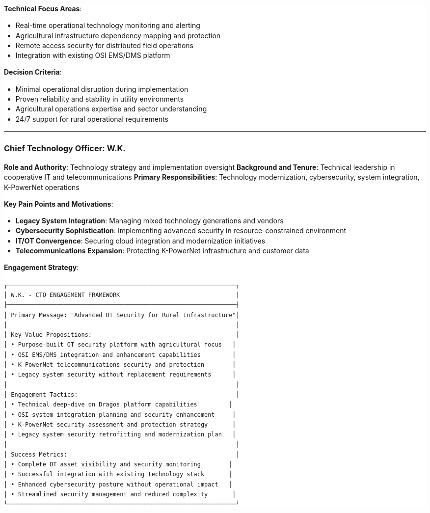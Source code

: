**Technical Focus Areas**:
- Real-time operational technology monitoring and alerting
- Agricultural infrastructure dependency mapping and protection
- Remote access security for distributed field operations
- Integration with existing OSI EMS/DMS platform

**Decision Criteria**:
- Minimal operational disruption during implementation
- Proven reliability and stability in utility environments
- Agricultural operations expertise and sector understanding
- 24/7 support for rural operational requirements

---

### Chief Technology Officer: W.K.
**Role and Authority**: Technology strategy and implementation oversight
**Background and Tenure**: Technical leadership in cooperative IT and telecommunications
**Primary Responsibilities**: Technology modernization, cybersecurity, system integration, K-PowerNet operations

**Key Pain Points and Motivations**:
- **Legacy System Integration**: Managing mixed technology generations and vendors
- **Cybersecurity Sophistication**: Implementing advanced security in resource-constrained environment
- **IT/OT Convergence**: Securing cloud integration and modernization initiatives
- **Telecommunications Expansion**: Protecting K-PowerNet infrastructure and customer data

**Engagement Strategy**:
```
┌─────────────────────────────────────────────────────────────────┐
│ W.K. - CTO ENGAGEMENT FRAMEWORK                                 │
├─────────────────────────────────────────────────────────────────┤
│ Primary Message: "Advanced OT Security for Rural Infrastructure"│
│                                                                 │
│ Key Value Propositions:                                         │
│ • Purpose-built OT security platform with agricultural focus   │
│ • OSI EMS/DMS integration and enhancement capabilities         │
│ • K-PowerNet telecommunications security and protection        │
│ • Legacy system security without replacement requirements      │
│                                                                 │
│ Engagement Tactics:                                             │
│ • Technical deep-dive on Dragos platform capabilities         │
│ • OSI system integration planning and security enhancement     │
│ • K-PowerNet security assessment and protection strategy       │
│ • Legacy system security retrofitting and modernization plan   │
│                                                                 │
│ Success Metrics:                                                │
│ • Complete OT asset visibility and security monitoring        │
│ • Successful integration with existing technology stack       │
│ • Enhanced cybersecurity posture without operational impact   │
│ • Streamlined security management and reduced complexity       │
└─────────────────────────────────────────────────────────────────┘
```
